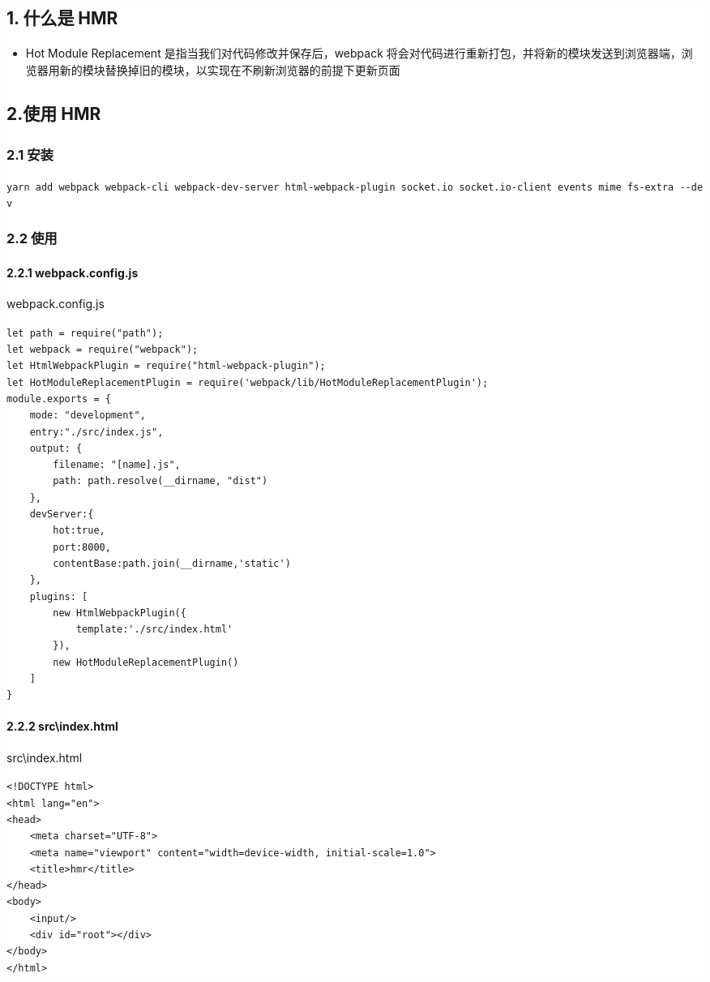 ## 1. 什么是 HMR

- Hot Module Replacement 是指当我们对代码修改并保存后，webpack 将会对代码进行重新打包，并将新的模块发送到浏览器端，浏览器用新的模块替换掉旧的模块，以实现在不刷新浏览器的前提下更新页面

## 2.使用 HMR

### 2.1 安装

```
yarn add webpack webpack-cli webpack-dev-server html-webpack-plugin socket.io socket.io-client events mime fs-extra --dev
```

### 2.2 使用

#### 2.2.1 webpack.config.js

webpack.config.js

```
let path = require("path");
let webpack = require("webpack");
let HtmlWebpackPlugin = require("html-webpack-plugin");
let HotModuleReplacementPlugin = require('webpack/lib/HotModuleReplacementPlugin');
module.exports = {
    mode: "development",
    entry:"./src/index.js",
    output: {
        filename: "[name].js",
        path: path.resolve(__dirname, "dist")
    },
    devServer:{
        hot:true,
        port:8000,
        contentBase:path.join(__dirname,'static')
    },
    plugins: [
        new HtmlWebpackPlugin({
            template:'./src/index.html'
        }),
        new HotModuleReplacementPlugin()
    ]
}
```

#### 2.2.2 src\index.html

src\index.html

```
<!DOCTYPE html>
<html lang="en">
<head>
    <meta charset="UTF-8">
    <meta name="viewport" content="width=device-width, initial-scale=1.0">
    <title>hmr</title>
</head>
<body>
    <input/>
    <div id="root"></div>
</body>
</html>
```

